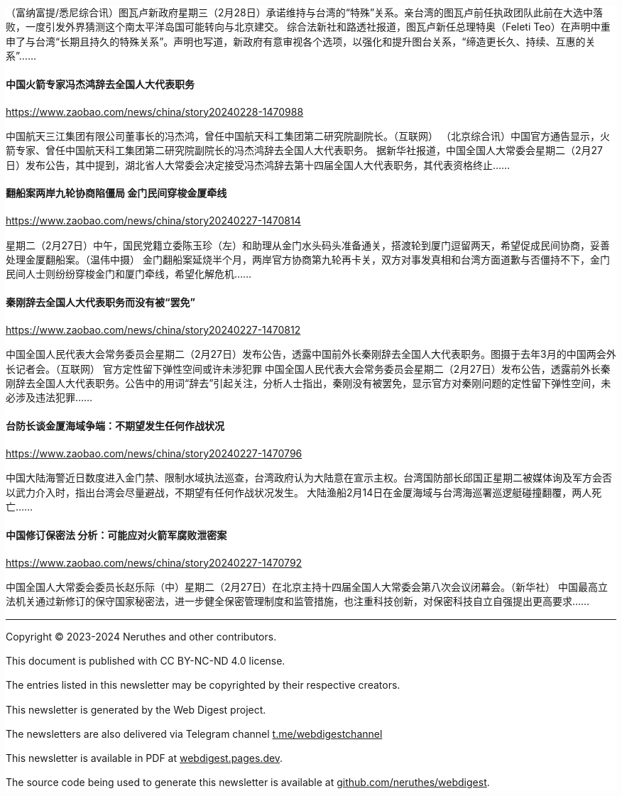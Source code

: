 （富纳富提/悉尼综合讯）图瓦卢新政府星期三（2月28日）承诺维持与台湾的“特殊”关系。亲台湾的图瓦卢前任执政团队此前在大选中落败，一度引发外界猜测这个南太平洋岛国可能转向与北京建交。
综合法新社和路透社报道，图瓦卢新任总理特奥（Feleti
Teo）在声明中重申了与台湾“长期且持久的特殊关系”。声明也写道，新政府有意审视各个选项，以强化和提升图台关系，“缔造更长久、持续、互惠的关系”……

#### 中国火箭专家冯杰鸿辞去全国人大代表职务

<span style="color: blue!80!green"><https://www.zaobao.com/news/china/story20240228-1470988></span>

中国航天三江集团有限公司董事长的冯杰鸿，曾任中国航天科工集团第二研究院副院长。（互联网）
（北京综合讯）中国官方通告显示，火箭专家、曾任中国航天科工集团第二研究院副院长的冯杰鸿辞去全国人大代表职务。
据新华社报道，中国全国人大常委会星期二（2月27日）发布公告，其中提到，湖北省人大常委会决定接受冯杰鸿辞去第十四届全国人大代表职务，其代表资格终止……

#### 翻船案两岸九轮协商陷僵局 金门民间穿梭金厦牵线

<span style="color: blue!80!green"><https://www.zaobao.com/news/china/story20240227-1470814></span>

星期二（2月27日）中午，国民党籍立委陈玉珍（左）和助理从金门水头码头准备通关，搭渡轮到厦门逗留两天，希望促成民间协商，妥善处理金厦翻船案。（温伟中摄）
金门翻船案延烧半个月，两岸官方协商第九轮再卡关，双方对事发真相和台湾方面道歉与否僵持不下，金门民间人士则纷纷穿梭金门和厦门牵线，希望化解危机……

#### 秦刚辞去全国人大代表职务而没有被“罢免”

<span style="color: blue!80!green"><https://www.zaobao.com/news/china/story20240227-1470812></span>

中国全国人民代表大会常务委员会星期二（2月27日）发布公告，透露中国前外长秦刚辞去全国人大代表职务。图摄于去年3月的中国两会外长记者会。（互联网）
官方定性留下弹性空间或许未涉犯罪
中国全国人民代表大会常务委员会星期二（2月27日）发布公告，透露前外长秦刚辞去全国人大代表职务。公告中的用词“辞去”引起关注，分析人士指出，秦刚没有被罢免，显示官方对秦刚问题的定性留下弹性空间，未必涉及违法犯罪……

#### 台防长谈金厦海域争端：不期望发生任何作战状况

<span style="color: blue!80!green"><https://www.zaobao.com/news/china/story20240227-1470796></span>

中国大陆海警近日数度进入金门禁、限制水域执法巡查，台湾政府认为大陆意在宣示主权。台湾国防部长邱国正星期二被媒体询及军方会否以武力介入时，指出台湾会尽量避战，不期望有任何作战状况发生。
大陆渔船2月14日在金厦海域与台湾海巡署巡逻艇碰撞翻覆，两人死亡……

#### 中国修订保密法 分析：可能应对火箭军腐败泄密案

<span style="color: blue!80!green"><https://www.zaobao.com/news/china/story20240227-1470792></span>

中国全国人大常委会委员长赵乐际（中）星期二（2月27日）在北京主持十四届全国人大常委会第八次会议闭幕会。（新华社）
中国最高立法机关通过新修订的保守国家秘密法，进一步健全保密管理制度和监管措施，也注重科技创新，对保密科技自立自强提出更高要求……




-----------------------------------

Copyright © 2023-2024 Neruthes and other contributors.

This document is published with CC BY-NC-ND 4.0 license.

The entries listed in this newsletter may be copyrighted by their respective creators.

This newsletter is generated by the Web Digest project.

The newsletters are also delivered via Telegram channel [t.me/webdigestchannel](https://t.me/webdigestchannel)

This newsletter is available in PDF at [webdigest.pages.dev](https://webdigest.pages.dev/).

The source code being used to generate this newsletter is available at [github.com/neruthes/webdigest](https://github.com/neruthes/webdigest).

